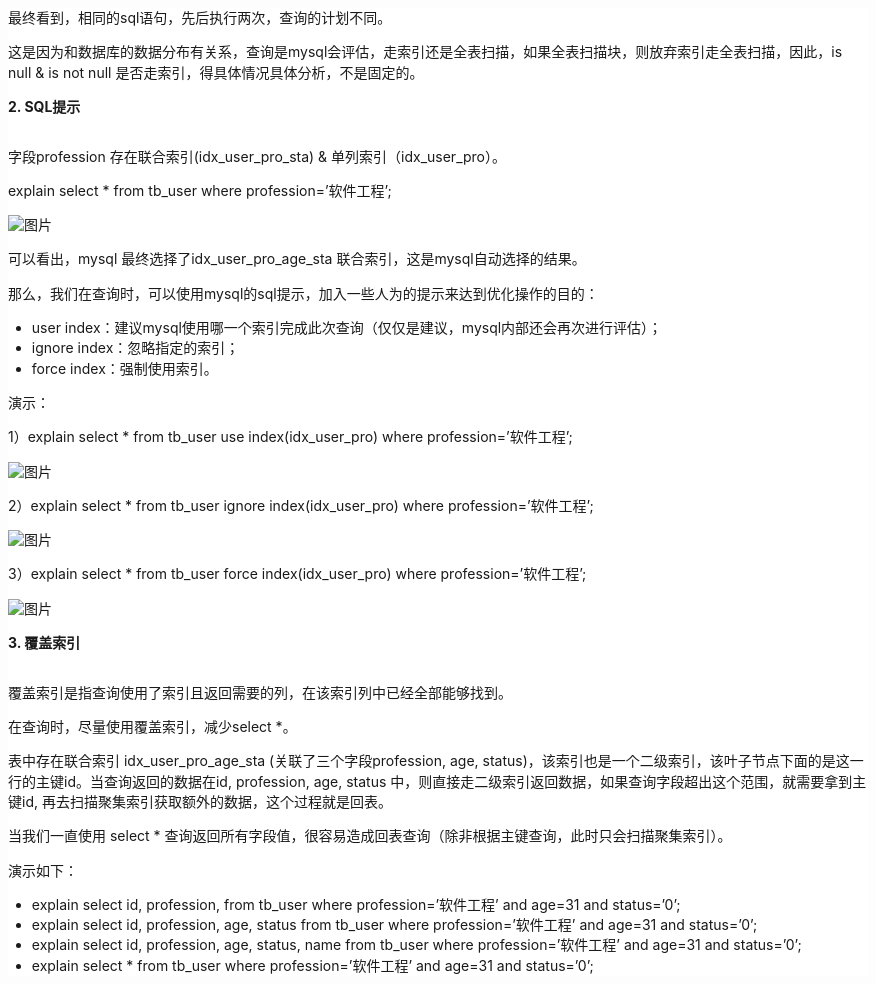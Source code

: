 最终看到，相同的sql语句，先后执行两次，查询的计划不同。

这是因为和数据库的数据分布有关系，查询是mysql会评估，走索引还是全表扫描，如果全表扫描块，则放弃索引走全表扫描，因此，is null & is not null 是否走索引，得具体情况具体分析，不是固定的。﻿



**2. SQL提示**



## 

字段profession 存在联合索引(idx_user_pro_sta) & 单列索引（idx_user_pro）。

explain select * from tb_user where profession=’软件工程’;

﻿![图片](https://mmbiz.qpic.cn/mmbiz_jpg/Z6bicxIx5naJGqLNMWsQ1md1Bw1RF1Lx6F1M0OolcaR7UvdG0Jwa667oEyELZMlsWt5iaqdouVbTsW7eKOAtd22w/640?wx_fmt=jpeg&tp=wxpic&wxfrom=5&wx_lazy=1&wx_co=1)﻿

可以看出，mysql 最终选择了idx_user_pro_age_sta 联合索引，这是mysql自动选择的结果。

那么，我们在查询时，可以使用mysql的sql提示，加入一些人为的提示来达到优化操作的目的：

- user index：建议mysql使用哪一个索引完成此次查询（仅仅是建议，mysql内部还会再次进行评估）；
- ignore index：忽略指定的索引；
- force index：强制使用索引。

演示：

1）explain select * from tb_user use index(idx_user_pro) where profession=’软件工程’;

﻿![图片](https://mmbiz.qpic.cn/mmbiz_jpg/Z6bicxIx5naJGqLNMWsQ1md1Bw1RF1Lx6gBXEMrjofDr6NrvcFnH4PfcicM97vkn8oocK0iaXjYCIuzsQU7Gsb0Hg/640?wx_fmt=jpeg&tp=wxpic&wxfrom=5&wx_lazy=1&wx_co=1)﻿

2）explain select * from tb_user ignore index(idx_user_pro) where profession=’软件工程’;

﻿![图片](https://mmbiz.qpic.cn/mmbiz_jpg/Z6bicxIx5naJGqLNMWsQ1md1Bw1RF1Lx6CdKN0dVLnDr22ZtzpfS3ibickLxP7icb57zQ41QJa4oA8Tv6WQpAzCUOA/640?wx_fmt=jpeg&tp=wxpic&wxfrom=5&wx_lazy=1&wx_co=1)﻿

3）explain select * from tb_user force index(idx_user_pro) where profession=’软件工程’;

﻿![图片](https://mmbiz.qpic.cn/mmbiz_jpg/Z6bicxIx5naJGqLNMWsQ1md1Bw1RF1Lx6p327RygmyqR7AFUbHQgvQbsn9RvVS2vd5icTbiaxyv8a9RfkibP4cRrxA/640?wx_fmt=jpeg&tp=wxpic&wxfrom=5&wx_lazy=1&wx_co=1)﻿



**3. 覆盖索引**



## 

覆盖索引是指查询使用了索引且返回需要的列，在该索引列中已经全部能够找到。

在查询时，尽量使用覆盖索引，减少select *。

表中存在联合索引 idx_user_pro_age_sta (关联了三个字段profession, age, status)，该索引也是一个二级索引，该叶子节点下面的是这一行的主键id。当查询返回的数据在id, profession, age, status 中，则直接走二级索引返回数据，如果查询字段超出这个范围，就需要拿到主键id, 再去扫描聚集索引获取额外的数据，这个过程就是回表。

当我们一直使用 select * 查询返回所有字段值，很容易造成回表查询（除非根据主键查询，此时只会扫描聚集索引）。

演示如下：

- explain select id, profession, from tb_user where profession=’软件工程’ and age=31 and status=’0’;
- explain select id, profession, age, status from tb_user where profession=’软件工程’ and age=31 and status=’0’;
- explain select id, profession, age, status, name from tb_user where profession=’软件工程’ and age=31 and status=’0’;
- explain select * from tb_user where profession=’软件工程’ and age=31 and status=’0’;
